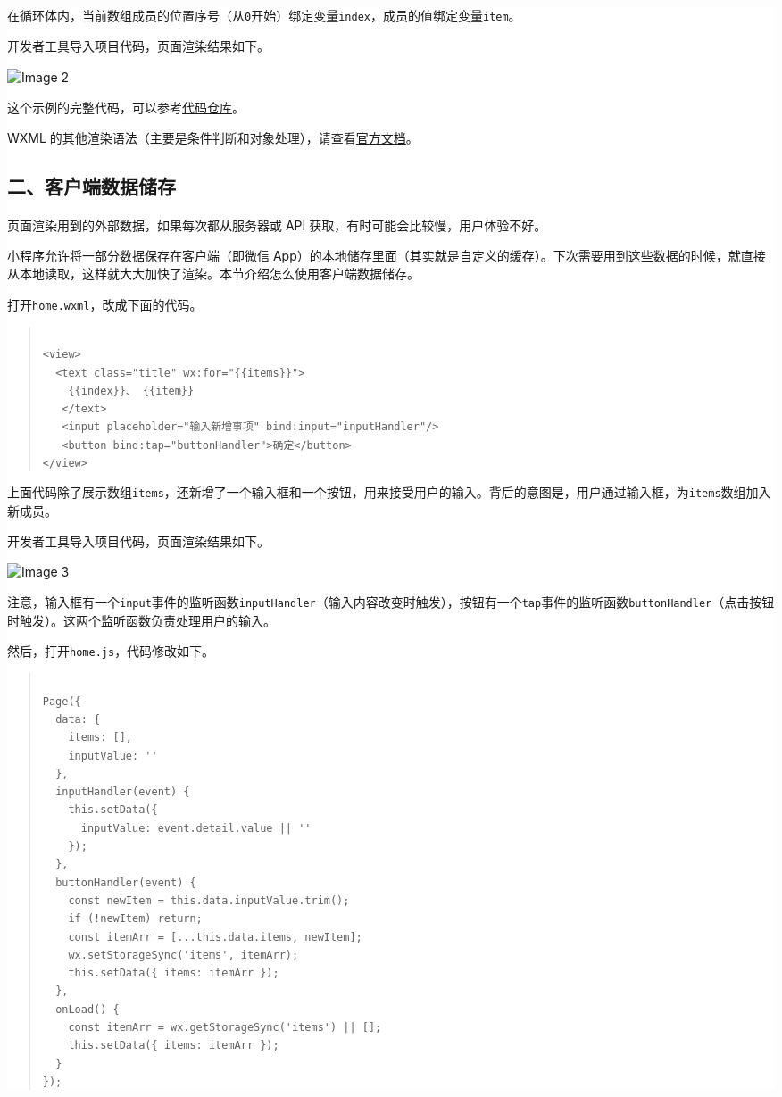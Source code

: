 在循环体内，当前数组成员的位置序号（从`0`开始）绑定变量`index`，成员的值绑定变量`item`。

开发者工具导入项目代码，页面渲染结果如下。

![Image 2](https://www.wangbase.com/blogimg/asset/202010/bg2020100507.jpg)

这个示例的完整代码，可以参考[代码仓库](https://github.com/ruanyf/wechat-miniprogram-demos/tree/master/demos/13.wxml)。

WXML 的其他渲染语法（主要是条件判断和对象处理），请查看[官方文档](https://developers.weixin.qq.com/miniprogram/dev/reference/wxml/list.html)。

二、客户端数据储存
---------

页面渲染用到的外部数据，如果每次都从服务器或 API 获取，有时可能会比较慢，用户体验不好。

小程序允许将一部分数据保存在客户端（即微信 App）的本地储存里面（其实就是自定义的缓存）。下次需要用到这些数据的时候，就直接从本地读取，这样就大大加快了渲染。本节介绍怎么使用客户端数据储存。

打开`home.wxml`，改成下面的代码。

> ```
> 
> <view>
>   <text class="title" wx:for="{{items}}">
>     {{index}}、 {{item}}
>    </text>
>    <input placeholder="输入新增事项" bind:input="inputHandler"/>
>    <button bind:tap="buttonHandler">确定</button>
> </view>
> ```

上面代码除了展示数组`items`，还新增了一个输入框和一个按钮，用来接受用户的输入。背后的意图是，用户通过输入框，为`items`数组加入新成员。

开发者工具导入项目代码，页面渲染结果如下。

![Image 3](https://www.wangbase.com/blogimg/asset/202010/bg2020100509.jpg)

注意，输入框有一个`input`事件的监听函数`inputHandler`（输入内容改变时触发），按钮有一个`tap`事件的监听函数`buttonHandler`（点击按钮时触发）。这两个监听函数负责处理用户的输入。

然后，打开`home.js`，代码修改如下。

> ```
> 
> Page({
>   data: {
>     items: [],
>     inputValue: ''
>   },
>   inputHandler(event) {
>     this.setData({
>       inputValue: event.detail.value || ''
>     });
>   },
>   buttonHandler(event) {
>     const newItem = this.data.inputValue.trim();
>     if (!newItem) return;
>     const itemArr = [...this.data.items, newItem];
>     wx.setStorageSync('items', itemArr);
>     this.setData({ items: itemArr });
>   },
>   onLoad() {
>     const itemArr = wx.getStorageSync('items') || []; 
>     this.setData({ items: itemArr });
>   }
> });
> ```
